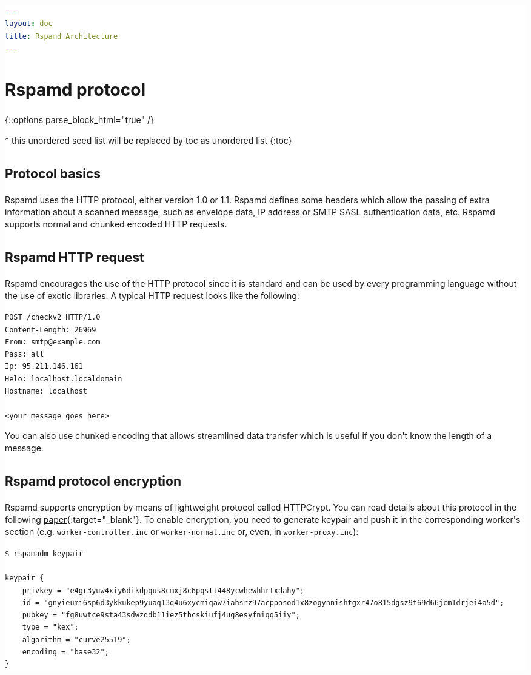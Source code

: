 ```yaml
---
layout: doc
title: Rspamd Architecture
---
```

# Rspamd protocol

{::options parse_block_html="true" /}

<div id="toc">
  * this unordered seed list will be replaced by toc as unordered list
  {:toc}
</div>

## Protocol basics

Rspamd uses the HTTP protocol, either version 1.0 or 1.1. Rspamd defines some headers which allow the passing of extra information about a scanned message, such as envelope data, IP address or SMTP SASL authentication data, etc. Rspamd supports normal and chunked encoded HTTP requests.

## Rspamd HTTP request

Rspamd encourages the use of the HTTP protocol since it is standard and can be used by every programming language without the use of exotic libraries. A typical HTTP request looks like the following:

	POST /checkv2 HTTP/1.0
	Content-Length: 26969
	From: smtp@example.com
	Pass: all
	Ip: 95.211.146.161
	Helo: localhost.localdomain
	Hostname: localhost

	<your message goes here>

You can also use chunked encoding that allows streamlined data transfer which is useful if you don't know the length of a message.

## Rspamd protocol encryption

Rspamd supports encryption by means of lightweight protocol called HTTPCrypt. You can read details about this protocol in the following [paper](https://highsecure.ru/httpcrypt.pdf){:target="&#95;blank"}. To enable encryption, you need to generate keypair and push it in the corresponding worker's section (e.g. `worker-controller.inc` or `worker-normal.inc` or, even, in `worker-proxy.inc`):

```
$ rspamadm keypair

keypair {
    privkey = "e4gr3yuw4xiy6dikdpqus8cmxj8c6pqstt448ycwhewhhrtxdahy";
    id = "gnyieumi6sp6d3ykkukep9yuaq13q4u6xycmiqaw7iahsrz97acpposod1x8zogynnishtgxr47o815dgsz9t69d66jcm1drjei4a5d";
    pubkey = "fg8uwtce9sta43sdwzddb11iez5thcskiufj4ug8esyfniqq5iiy";
    type = "kex";
    algorithm = "curve25519";
    encoding = "base32";
}
```
